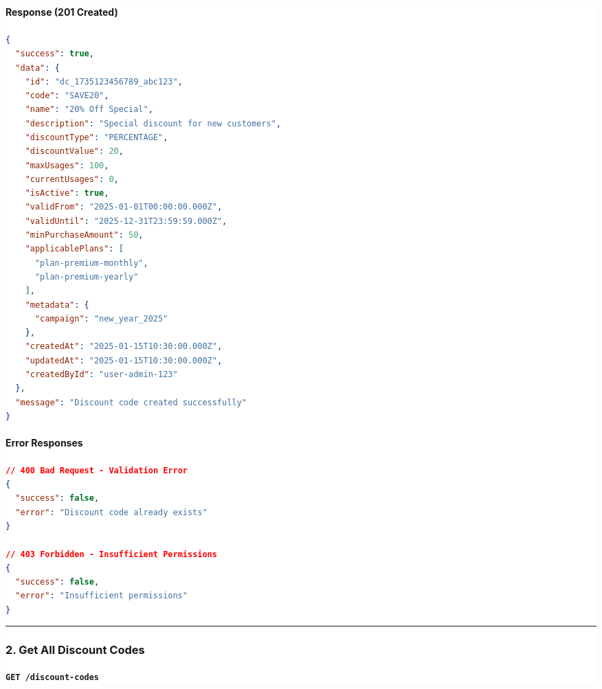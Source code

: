 #### Response (201 Created)
```json
{
  "success": true,
  "data": {
    "id": "dc_1735123456789_abc123",
    "code": "SAVE20",
    "name": "20% Off Special",
    "description": "Special discount for new customers",
    "discountType": "PERCENTAGE",
    "discountValue": 20,
    "maxUsages": 100,
    "currentUsages": 0,
    "isActive": true,
    "validFrom": "2025-01-01T00:00:00.000Z",
    "validUntil": "2025-12-31T23:59:59.000Z",
    "minPurchaseAmount": 50,
    "applicablePlans": [
      "plan-premium-monthly",
      "plan-premium-yearly"
    ],
    "metadata": {
      "campaign": "new_year_2025"
    },
    "createdAt": "2025-01-15T10:30:00.000Z",
    "updatedAt": "2025-01-15T10:30:00.000Z",
    "createdById": "user-admin-123"
  },
  "message": "Discount code created successfully"
}
```

#### Error Responses
```json
// 400 Bad Request - Validation Error
{
  "success": false,
  "error": "Discount code already exists"
}

// 403 Forbidden - Insufficient Permissions
{
  "success": false,
  "error": "Insufficient permissions"
}
```

---

### 2. Get All Discount Codes

**`GET /discount-codes`**
